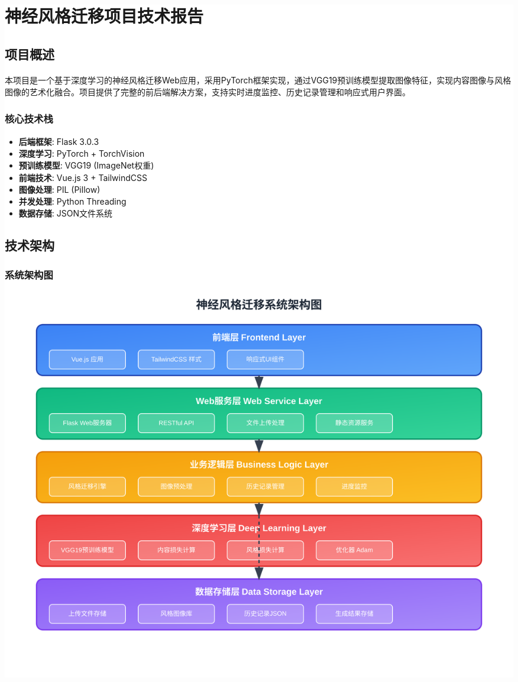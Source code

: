 # 神经风格迁移项目技术报告

## 项目概述

本项目是一个基于深度学习的神经风格迁移Web应用，采用PyTorch框架实现，通过VGG19预训练模型提取图像特征，实现内容图像与风格图像的艺术化融合。项目提供了完整的前后端解决方案，支持实时进度监控、历史记录管理和响应式用户界面。

### 核心技术栈

- **后端框架**: Flask 3.0.3
- **深度学习**: PyTorch + TorchVision
- **预训练模型**: VGG19 (ImageNet权重)
- **前端技术**: Vue.js 3 + TailwindCSS
- **图像处理**: PIL (Pillow)
- **并发处理**: Python Threading
- **数据存储**: JSON文件系统

## 技术架构

### 系统架构图

![系统架构图](system_architecture.svg)
